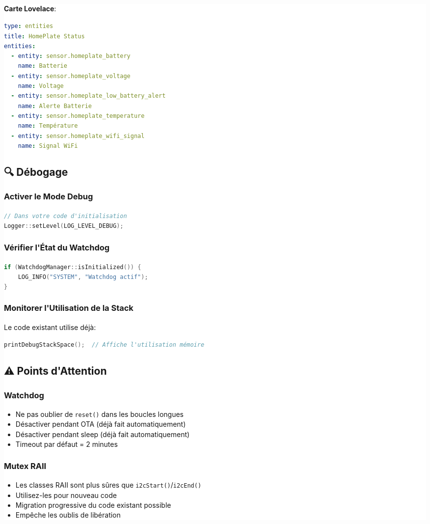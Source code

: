**Carte Lovelace**:
```yaml
type: entities
title: HomePlate Status
entities:
  - entity: sensor.homeplate_battery
    name: Batterie
  - entity: sensor.homeplate_voltage
    name: Voltage
  - entity: sensor.homeplate_low_battery_alert
    name: Alerte Batterie
  - entity: sensor.homeplate_temperature
    name: Température
  - entity: sensor.homeplate_wifi_signal
    name: Signal WiFi
```

## 🔍 Débogage

### Activer le Mode Debug
```cpp
// Dans votre code d'initialisation
Logger::setLevel(LOG_LEVEL_DEBUG);
```

### Vérifier l'État du Watchdog
```cpp
if (WatchdogManager::isInitialized()) {
    LOG_INFO("SYSTEM", "Watchdog actif");
}
```

### Monitorer l'Utilisation de la Stack
Le code existant utilise déjà:
```cpp
printDebugStackSpace();  // Affiche l'utilisation mémoire
```

## ⚠️ Points d'Attention

### Watchdog
- Ne pas oublier de `reset()` dans les boucles longues
- Désactiver pendant OTA (déjà fait automatiquement)
- Désactiver pendant sleep (déjà fait automatiquement)
- Timeout par défaut = 2 minutes

### Mutex RAII
- Les classes RAII sont plus sûres que `i2cStart()`/`i2cEnd()`
- Utilisez-les pour nouveau code
- Migration progressive du code existant possible
- Empêche les oublis de libération
